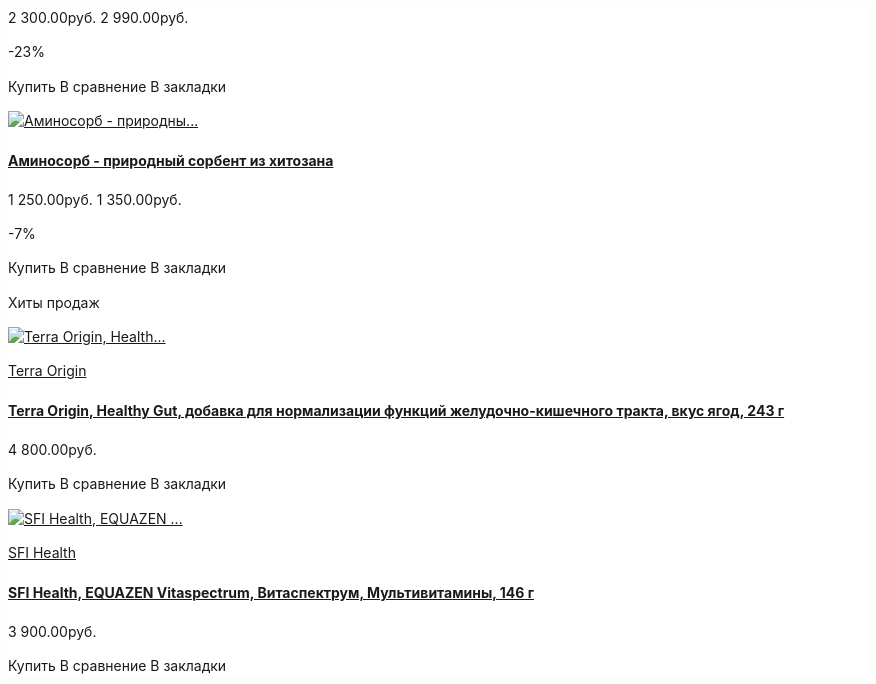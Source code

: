 2 300.00руб. 2 990.00руб.

-23%

Купить
В сравнение
В закладки

[![Аминосорб - природны...](https://supplements-xx.com/image/cache/catalog/demo/syncms/Z1WY9zmXjioE3m6BVrUup2_0-370x370.jpeg "Аминосорб - природный сорбент из хитозана")](https://supplements-xx.com/katalog/pro-i-prebiotiki-sorbenty/aminosorb-prirodnyj-sorbent-iz-hitozana)

#### [Аминосорб - природный сорбент из хитозана](https://supplements-xx.com/katalog/pro-i-prebiotiki-sorbenty/aminosorb-prirodnyj-sorbent-iz-hitozana)

1 250.00руб. 1 350.00руб.

-7%

Купить
В сравнение
В закладки

Хиты продаж

[![Terra Origin, Health...](https://supplements-xx.com/image/cache/catalog/demo/syncms/4oJkdyHRhGtHEykWi-vfr0_0-370x370.jpg "Terra Origin, Healthy Gut, добавка для нормализации функций желудочно-кишечного тракта, вкус ягод, 243 г")](https://supplements-xx.com/katalog/vitaminy-bady/terra-origin-dobavka-dlya-normalizacii-funkciy-jeludochno-kishechnogo-trakta-vkus-yagod-243-g)

[Terra Origin](http://supplements-xx.com/terra-origin)

#### [Terra Origin, Healthy Gut, добавка для нормализации функций желудочно-кишечного тракта, вкус ягод, 243 г](https://supplements-xx.com/katalog/vitaminy-bady/terra-origin-dobavka-dlya-normalizacii-funkciy-jeludochno-kishechnogo-trakta-vkus-yagod-243-g)

4 800.00руб.

Купить
В сравнение
В закладки

[![SFI Health, EQUAZEN ...](https://supplements-xx.com/image/cache/catalog/demo/syncms/IKzO1BwJg4CIebtc-6QJC2_0-370x370.jpg "SFI Health, EQUAZEN Vitaspectrum, Витаспектрум, Мультивитамины, 146 г")](https://supplements-xx.com/katalog/vitaminy-bady/sfi-health-equazen-vitaspectrum-146-g)

[SFI Health](http://supplements-xx.com/sfi-health)

#### [SFI Health, EQUAZEN Vitaspectrum, Витаспектрум, Мультивитамины, 146 г](https://supplements-xx.com/katalog/vitaminy-bady/sfi-health-equazen-vitaspectrum-146-g)

3 900.00руб.

Купить
В сравнение
В закладки
